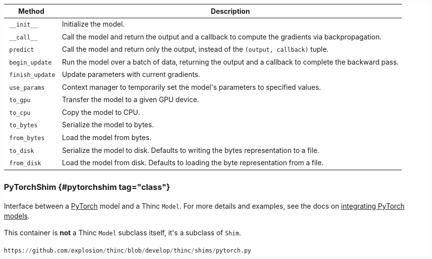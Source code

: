 | Method           | Description                                                                                            |
| ---------------- | ------------------------------------------------------------------------------------------------------ |
|  `__init__`      | Initialize the model.                                                                                  |
|  `__call__`      | Call the model and return the output and a callback to compute the gradients via backpropagation.      |
|  `predict`       | Call the model and return only the output, instead of the `(output, callback)` tuple.                  |
|  `begin_update`  | Run the model over a batch of data, returning the output and a callback to complete the backward pass. |
|  `finish_update` | Update parameters with current gradients.                                                              |
|  `use_params`    | Context manager to temporarily set the model's parameters to specified values.                         |
|  `to_gpu`        | Transfer the model to a given GPU device.                                                              |
|  `to_cpu`        | Copy the model to CPU.                                                                                 |
|  `to_bytes`      | Serialize the model to bytes.                                                                          |
|  `from_bytes`    | Load the model from bytes.                                                                             |
|  `to_disk`       | Serialize the model to disk. Defaults to writing the bytes representation to a file.                   |
|  `from_disk`     | Load the model from disk. Defaults to loading the byte representation from a file.                     |

### PyTorchShim {#pytorchshim tag="class"}

Interface between a [PyTorch](https://pytorch.org) model and a Thinc `Model`.
For more details and examples, see the docs on
[integrating PyTorch models](/docs/usage-framework).

<infobox variant="warning">

This container is **not** a Thinc `Model` subclass itself, it's a subclass of
`Shim`.

</infobox>

```python
https://github.com/explosion/thinc/blob/develop/thinc/shims/pytorch.py
```
